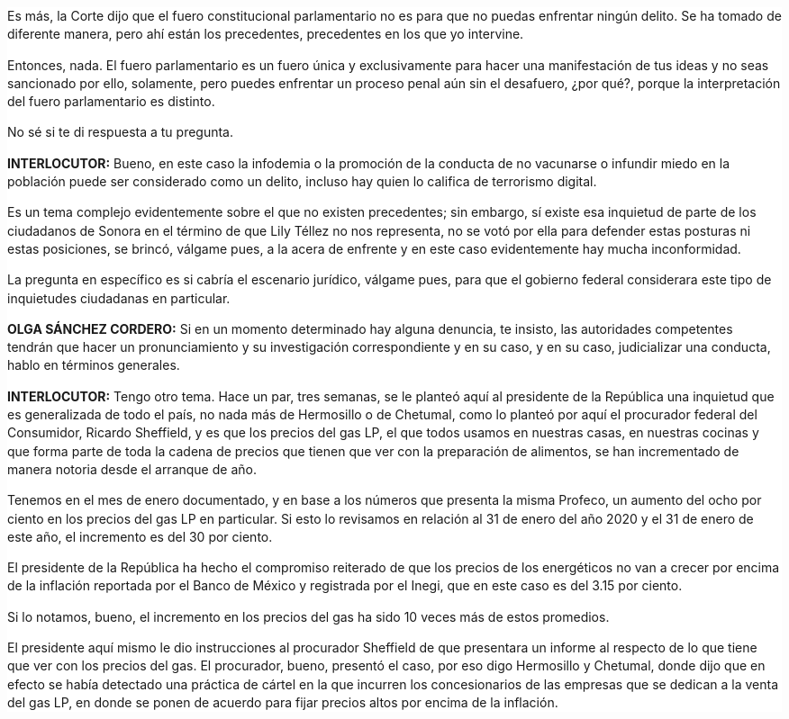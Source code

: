 Es más, la Corte dijo que el fuero constitucional parlamentario no es para que
no puedas enfrentar ningún delito. Se ha tomado de diferente manera, pero ahí
están los precedentes, precedentes en los que yo intervine.

Entonces, nada. El fuero parlamentario es un fuero única y exclusivamente para
hacer una manifestación de tus ideas y no seas sancionado por ello, solamente,
pero puedes enfrentar un proceso penal aún sin el desafuero, ¿por qué?, porque
la interpretación del fuero parlamentario es distinto.

No sé si te di respuesta a tu pregunta.

**INTERLOCUTOR:** Bueno, en este caso la infodemia o la promoción de la
conducta de no vacunarse o infundir miedo en la población puede ser
considerado como un delito, incluso hay quien lo califica de terrorismo
digital.

Es un tema complejo evidentemente sobre el que no existen precedentes; sin
embargo, sí existe esa inquietud de parte de los ciudadanos de Sonora en el
término de que Lily Téllez no nos representa, no se votó por ella para
defender estas posturas ni estas posiciones, se brincó, válgame pues, a la
acera de enfrente y en este caso evidentemente hay mucha inconformidad.

La pregunta en específico es si cabría el escenario jurídico, válgame pues,
para que el gobierno federal considerara este tipo de inquietudes ciudadanas
en particular.

**OLGA SÁNCHEZ CORDERO:** Si en un momento determinado hay alguna denuncia, te
insisto, las autoridades competentes tendrán que hacer un pronunciamiento y su
investigación correspondiente y en su caso, y en su caso, judicializar una
conducta, hablo en términos generales.

**INTERLOCUTOR:** Tengo otro tema. Hace un par, tres semanas, se le planteó
aquí al presidente de la República una inquietud que es generalizada de todo
el país, no nada más de Hermosillo o de Chetumal, como lo planteó por aquí el
procurador federal del Consumidor, Ricardo Sheffield, y es que los precios del
gas LP, el que todos usamos en nuestras casas, en nuestras cocinas y que forma
parte de toda la cadena de precios que tienen que ver con la preparación de
alimentos, se han incrementado de manera notoria desde el arranque de año.

Tenemos en el mes de enero documentado, y en base a los números que presenta
la misma Profeco, un aumento del ocho por ciento en los precios del gas LP en
particular. Si esto lo revisamos en relación al 31 de enero del año 2020 y el
31 de enero de este año, el incremento es del 30 por ciento.

El presidente de la República ha hecho el compromiso reiterado de que los
precios de los energéticos no van a crecer por encima de la inflación
reportada por el Banco de México y registrada por el Inegi, que en este caso
es del 3.15 por ciento.

Si lo notamos, bueno, el incremento en los precios del gas ha sido 10 veces
más de estos promedios.

El presidente aquí mismo le dio instrucciones al procurador Sheffield de que
presentara un informe al respecto de lo que tiene que ver con los precios del
gas. El procurador, bueno, presentó el caso, por eso digo Hermosillo y
Chetumal, donde dijo que en efecto se había detectado una práctica de cártel
en la que incurren los concesionarios de las empresas que se dedican a la
venta del gas LP, en donde se ponen de acuerdo para fijar precios altos por
encima de la inflación.
